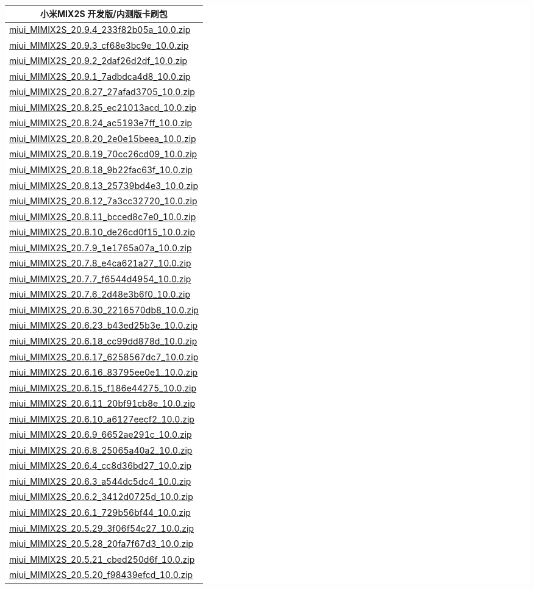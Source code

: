 | 小米MIX2S  开发版/内测版卡刷包    |
| ---- |
| [miui_MIMIX2S_20.9.4_233f82b05a_10.0.zip](https://hugeota.d.miui.com/20.9.4/miui_MIMIX2S_20.9.4_233f82b05a_10.0.zip)    |
| [miui_MIMIX2S_20.9.3_cf68e3bc9e_10.0.zip](https://hugeota.d.miui.com/20.9.3/miui_MIMIX2S_20.9.3_cf68e3bc9e_10.0.zip)    |
| [miui_MIMIX2S_20.9.2_2daf26d2df_10.0.zip](https://hugeota.d.miui.com/20.9.2/miui_MIMIX2S_20.9.2_2daf26d2df_10.0.zip)    |
| [miui_MIMIX2S_20.9.1_7adbdca4d8_10.0.zip](https://hugeota.d.miui.com/20.9.1/miui_MIMIX2S_20.9.1_7adbdca4d8_10.0.zip)    |
| [miui_MIMIX2S_20.8.27_27afad3705_10.0.zip](https://hugeota.d.miui.com/20.8.27/miui_MIMIX2S_20.8.27_27afad3705_10.0.zip)    |
| [miui_MIMIX2S_20.8.25_ec21013acd_10.0.zip](https://hugeota.d.miui.com/20.8.25/miui_MIMIX2S_20.8.25_ec21013acd_10.0.zip)    |
| [miui_MIMIX2S_20.8.24_ac5193e7ff_10.0.zip](https://hugeota.d.miui.com/20.8.24/miui_MIMIX2S_20.8.24_ac5193e7ff_10.0.zip)    |
| [miui_MIMIX2S_20.8.20_2e0e15beea_10.0.zip](https://hugeota.d.miui.com/20.8.20/miui_MIMIX2S_20.8.20_2e0e15beea_10.0.zip)    |
| [miui_MIMIX2S_20.8.19_70cc26cd09_10.0.zip](https://hugeota.d.miui.com/20.8.19/miui_MIMIX2S_20.8.19_70cc26cd09_10.0.zip)    |
| [miui_MIMIX2S_20.8.18_9b22fac63f_10.0.zip](https://hugeota.d.miui.com/20.8.18/miui_MIMIX2S_20.8.18_9b22fac63f_10.0.zip)    |
| [miui_MIMIX2S_20.8.13_25739bd4e3_10.0.zip](https://hugeota.d.miui.com/20.8.13/miui_MIMIX2S_20.8.13_25739bd4e3_10.0.zip)    |
| [miui_MIMIX2S_20.8.12_7a3cc32720_10.0.zip](https://hugeota.d.miui.com/20.8.12/miui_MIMIX2S_20.8.12_7a3cc32720_10.0.zip)    |
| [miui_MIMIX2S_20.8.11_bcced8c7e0_10.0.zip](https://hugeota.d.miui.com/20.8.11/miui_MIMIX2S_20.8.11_bcced8c7e0_10.0.zip)    |
| [miui_MIMIX2S_20.8.10_de26cd0f15_10.0.zip](https://hugeota.d.miui.com/20.8.10/miui_MIMIX2S_20.8.10_de26cd0f15_10.0.zip)    |
| [miui_MIMIX2S_20.7.9_1e1765a07a_10.0.zip](https://hugeota.d.miui.com/20.7.9/miui_MIMIX2S_20.7.9_1e1765a07a_10.0.zip)    |
| [miui_MIMIX2S_20.7.8_e4ca621a27_10.0.zip](https://hugeota.d.miui.com/20.7.8/miui_MIMIX2S_20.7.8_e4ca621a27_10.0.zip)    |
| [miui_MIMIX2S_20.7.7_f6544d4954_10.0.zip](https://hugeota.d.miui.com/20.7.7/miui_MIMIX2S_20.7.7_f6544d4954_10.0.zip)    |
| [miui_MIMIX2S_20.7.6_2d48e3b6f0_10.0.zip](https://hugeota.d.miui.com/20.7.6/miui_MIMIX2S_20.7.6_2d48e3b6f0_10.0.zip)    |
| [miui_MIMIX2S_20.6.30_2216570db8_10.0.zip](https://hugeota.d.miui.com/20.6.30/miui_MIMIX2S_20.6.30_2216570db8_10.0.zip)    |
| [miui_MIMIX2S_20.6.23_b43ed25b3e_10.0.zip](https://hugeota.d.miui.com/20.6.23/miui_MIMIX2S_20.6.23_b43ed25b3e_10.0.zip)    |
| [miui_MIMIX2S_20.6.18_cc99dd878d_10.0.zip](https://hugeota.d.miui.com/20.6.18/miui_MIMIX2S_20.6.18_cc99dd878d_10.0.zip)    |
| [miui_MIMIX2S_20.6.17_6258567dc7_10.0.zip](https://hugeota.d.miui.com/20.6.17/miui_MIMIX2S_20.6.17_6258567dc7_10.0.zip)    |
| [miui_MIMIX2S_20.6.16_83795ee0e1_10.0.zip](https://hugeota.d.miui.com/20.6.16/miui_MIMIX2S_20.6.16_83795ee0e1_10.0.zip)    |
| [miui_MIMIX2S_20.6.15_f186e44275_10.0.zip](https://hugeota.d.miui.com/20.6.15/miui_MIMIX2S_20.6.15_f186e44275_10.0.zip)    |
| [miui_MIMIX2S_20.6.11_20bf91cb8e_10.0.zip](https://hugeota.d.miui.com/20.6.11/miui_MIMIX2S_20.6.11_20bf91cb8e_10.0.zip)    |
| [miui_MIMIX2S_20.6.10_a6127eecf2_10.0.zip](https://hugeota.d.miui.com/20.6.10/miui_MIMIX2S_20.6.10_a6127eecf2_10.0.zip)    |
| [miui_MIMIX2S_20.6.9_6652ae291c_10.0.zip](https://hugeota.d.miui.com/20.6.9/miui_MIMIX2S_20.6.9_6652ae291c_10.0.zip)    |
| [miui_MIMIX2S_20.6.8_25065a40a2_10.0.zip](https://hugeota.d.miui.com/20.6.8/miui_MIMIX2S_20.6.8_25065a40a2_10.0.zip)    |
| [miui_MIMIX2S_20.6.4_cc8d36bd27_10.0.zip](https://hugeota.d.miui.com/20.6.4/miui_MIMIX2S_20.6.4_cc8d36bd27_10.0.zip)    |
| [miui_MIMIX2S_20.6.3_a544dc5dc4_10.0.zip](https://hugeota.d.miui.com/20.6.3/miui_MIMIX2S_20.6.3_a544dc5dc4_10.0.zip)    |
| [miui_MIMIX2S_20.6.2_3412d0725d_10.0.zip](https://hugeota.d.miui.com/20.6.2/miui_MIMIX2S_20.6.2_3412d0725d_10.0.zip)    |
| [miui_MIMIX2S_20.6.1_729b56bf44_10.0.zip](https://hugeota.d.miui.com/20.6.1/miui_MIMIX2S_20.6.1_729b56bf44_10.0.zip)    |
| [miui_MIMIX2S_20.5.29_3f06f54c27_10.0.zip](https://hugeota.d.miui.com/20.5.29/miui_MIMIX2S_20.5.29_3f06f54c27_10.0.zip)    |
| [miui_MIMIX2S_20.5.28_20fa7f67d3_10.0.zip](https://hugeota.d.miui.com/20.5.28/miui_MIMIX2S_20.5.28_20fa7f67d3_10.0.zip)    |
| [miui_MIMIX2S_20.5.21_cbed250d6f_10.0.zip](https://hugeota.d.miui.com/20.5.21/miui_MIMIX2S_20.5.21_cbed250d6f_10.0.zip)    |
| [miui_MIMIX2S_20.5.20_f98439efcd_10.0.zip](https://hugeota.d.miui.com/20.5.20/miui_MIMIX2S_20.5.20_f98439efcd_10.0.zip)    |